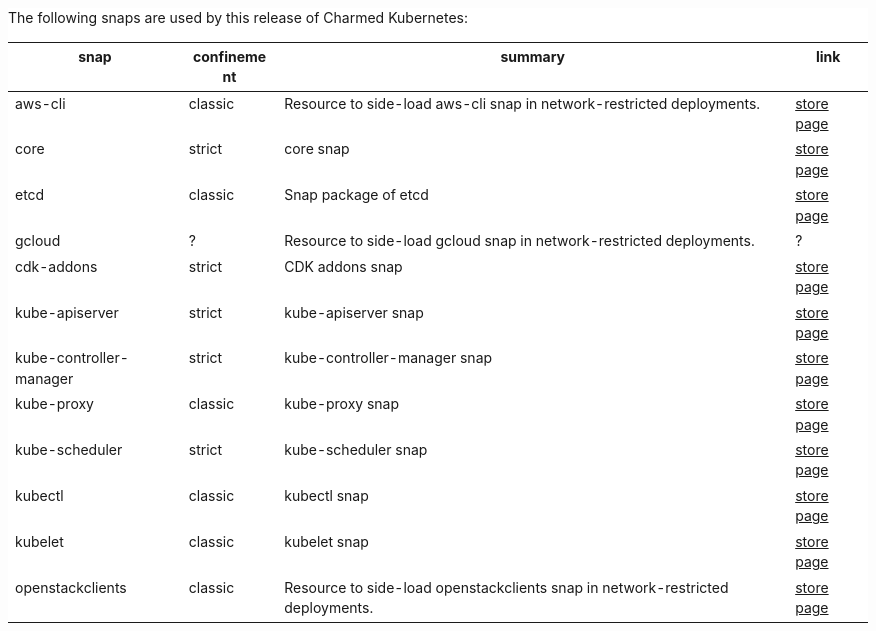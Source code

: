 The following snaps are used by this release of Charmed Kubernetes:


| snap  | confinement | summary | link |
|-------|-------------|---------|------|
|aws-cli| classic | Resource to side-load aws-cli snap in network-restricted deployments. | [store page](https://snapcraft.io/aws-cli) |
|core| strict | core snap | [store page](https://snapcraft.io/core) |
|etcd| classic | Snap package of etcd | [store page](https://snapcraft.io/etcd) |
|gcloud| ? | Resource to side-load gcloud snap in network-restricted deployments. | ? |
|cdk-addons| strict | CDK addons snap | [store page](https://snapcraft.io/cdk-addons) |
|kube-apiserver| strict | kube-apiserver snap | [store page](https://snapcraft.io/kube-apiserver) |
|kube-controller-manager| strict | kube-controller-manager snap | [store page](https://snapcraft.io/kube-controller-manager) |
|kube-proxy| classic | kube-proxy snap | [store page](https://snapcraft.io/kube-proxy) |
|kube-scheduler| strict | kube-scheduler snap | [store page](https://snapcraft.io/kube-scheduler) |
|kubectl| classic | kubectl snap | [store page](https://snapcraft.io/kubectl) |
|kubelet| classic | kubelet snap | [store page](https://snapcraft.io/kubelet) |
|openstackclients| classic | Resource to side-load openstackclients snap in network-restricted deployments. | [store page](https://snapcraft.io/openstackclients) |







[addons]: /kubernetes/docs/cdk-addons
[documentation]: /kubernetes/docs/
[release notes]: /kubernetes/docs/release-notes#1.16
[upgrade notes]: /kubernetes/docs/
[bugs]: /kubernetes/docs/
[source]: https://github.com/charmed-kubernetes
[1.16 milestone]: https://launchpad.net/charmed-kubernetes/+milestone/1.16
